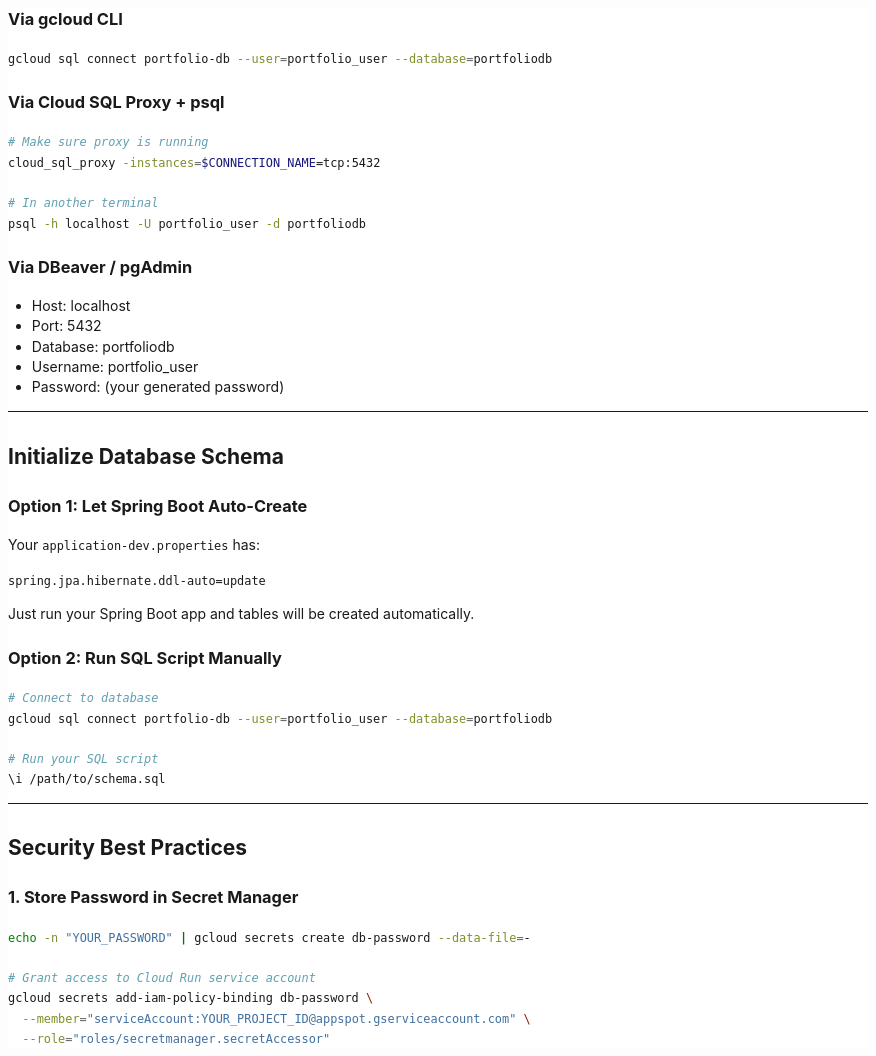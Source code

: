 ### Via gcloud CLI
```bash
gcloud sql connect portfolio-db --user=portfolio_user --database=portfoliodb
```

### Via Cloud SQL Proxy + psql
```bash
# Make sure proxy is running
cloud_sql_proxy -instances=$CONNECTION_NAME=tcp:5432

# In another terminal
psql -h localhost -U portfolio_user -d portfoliodb
```

### Via DBeaver / pgAdmin
- Host: localhost
- Port: 5432
- Database: portfoliodb
- Username: portfolio_user
- Password: (your generated password)

---

## Initialize Database Schema

### Option 1: Let Spring Boot Auto-Create

Your `application-dev.properties` has:
```properties
spring.jpa.hibernate.ddl-auto=update
```

Just run your Spring Boot app and tables will be created automatically.

### Option 2: Run SQL Script Manually

```bash
# Connect to database
gcloud sql connect portfolio-db --user=portfolio_user --database=portfoliodb

# Run your SQL script
\i /path/to/schema.sql
```

---

## Security Best Practices

### 1. Store Password in Secret Manager
```bash
echo -n "YOUR_PASSWORD" | gcloud secrets create db-password --data-file=-

# Grant access to Cloud Run service account
gcloud secrets add-iam-policy-binding db-password \
  --member="serviceAccount:YOUR_PROJECT_ID@appspot.gserviceaccount.com" \
  --role="roles/secretmanager.secretAccessor"
```
